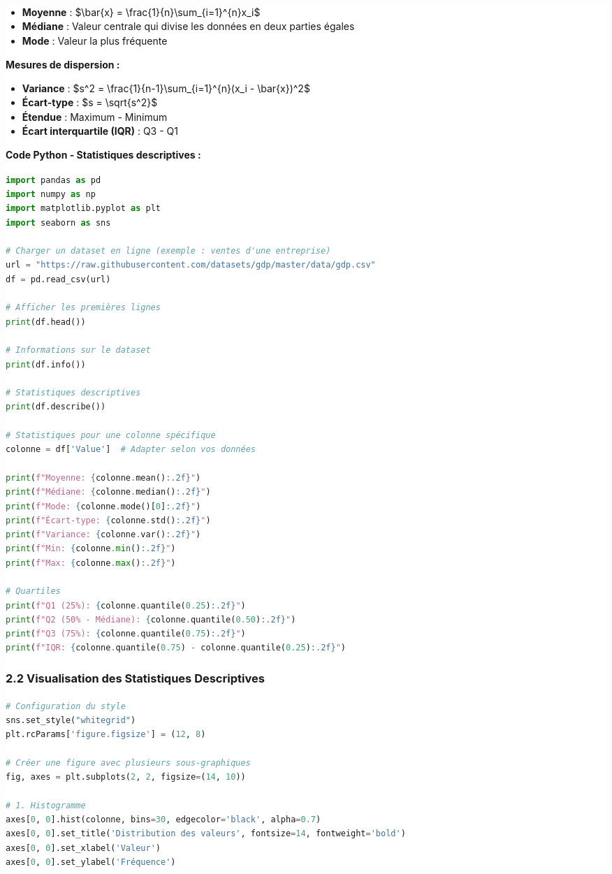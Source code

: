- **Moyenne** : $\bar{x} = \frac{1}{n}\sum_{i=1}^{n}x_i$
- **Médiane** : Valeur centrale qui divise les données en deux parties égales
- **Mode** : Valeur la plus fréquente

**Mesures de dispersion :**

- **Variance** : $s^2 = \frac{1}{n-1}\sum_{i=1}^{n}(x_i - \bar{x})^2$
- **Écart-type** : $s = \sqrt{s^2}$
- **Étendue** : Maximum - Minimum
- **Écart interquartile (IQR)** : Q3 - Q1

**Code Python - Statistiques descriptives :**

```python
import pandas as pd
import numpy as np
import matplotlib.pyplot as plt
import seaborn as sns

# Charger un dataset en ligne (exemple : ventes d'une entreprise)
url = "https://raw.githubusercontent.com/datasets/gdp/master/data/gdp.csv"
df = pd.read_csv(url)

# Afficher les premières lignes
print(df.head())

# Informations sur le dataset
print(df.info())

# Statistiques descriptives
print(df.describe())

# Statistiques pour une colonne spécifique
colonne = df['Value']  # Adapter selon vos données

print(f"Moyenne: {colonne.mean():.2f}")
print(f"Médiane: {colonne.median():.2f}")
print(f"Mode: {colonne.mode()[0]:.2f}")
print(f"Écart-type: {colonne.std():.2f}")
print(f"Variance: {colonne.var():.2f}")
print(f"Min: {colonne.min():.2f}")
print(f"Max: {colonne.max():.2f}")

# Quartiles
print(f"Q1 (25%): {colonne.quantile(0.25):.2f}")
print(f"Q2 (50% - Médiane): {colonne.quantile(0.50):.2f}")
print(f"Q3 (75%): {colonne.quantile(0.75):.2f}")
print(f"IQR: {colonne.quantile(0.75) - colonne.quantile(0.25):.2f}")
```

### 2.2 Visualisation des Statistiques Descriptives

```python
# Configuration du style
sns.set_style("whitegrid")
plt.rcParams['figure.figsize'] = (12, 8)

# Créer une figure avec plusieurs sous-graphiques
fig, axes = plt.subplots(2, 2, figsize=(14, 10))

# 1. Histogramme
axes[0, 0].hist(colonne, bins=30, edgecolor='black', alpha=0.7)
axes[0, 0].set_title('Distribution des valeurs', fontsize=14, fontweight='bold')
axes[0, 0].set_xlabel('Valeur')
axes[0, 0].set_ylabel('Fréquence')

```